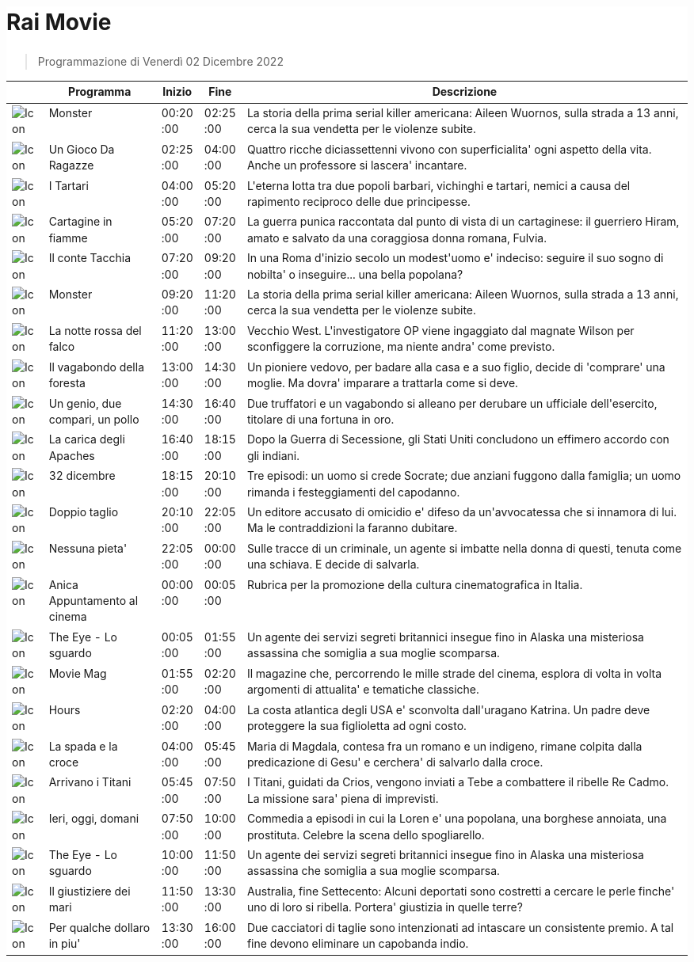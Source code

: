 # Rai Movie
> Programmazione di Venerdì 02 Dicembre 2022

||Programma|Inizio|Fine|Descrizione|
|---|---|---|---|---|
|![Icon](https://guidatv.sky.it/uuid/69ff8316-6e5b-4a79-9a20-538594550b1c/cover?md5ChecksumParam=281cabfdad2bff755fb9ccc9b1385558)|Monster|00:20:00|02:25:00|La storia della prima serial killer americana: Aileen Wuornos, sulla strada a 13 anni, cerca la sua vendetta per le violenze subite.
|![Icon](https://guidatv.sky.it/uuid/DTT_Cover_aylSk7oKf.png)|Un Gioco Da Ragazze|02:25:00|04:00:00|Quattro ricche diciassettenni vivono con superficialita&#039; ogni aspetto della vita. Anche un professore si lascera&#039; incantare.
|![Icon](https://guidatv.sky.it/uuid/DTT_Cover_aylSk7oKf.png)|I Tartari|04:00:00|05:20:00|L&#039;eterna lotta tra due popoli barbari, vichinghi e tartari, nemici a causa del rapimento reciproco delle due principesse.
|![Icon](https://guidatv.sky.it/uuid/DTT_Cover_aylSk7oKf.png)|Cartagine in fiamme|05:20:00|07:20:00|La guerra punica raccontata dal punto di vista di un cartaginese: il guerriero Hiram, amato e salvato da una coraggiosa donna romana, Fulvia.
|![Icon](https://guidatv.sky.it/uuid/DTT_Cover_aylSk7oKf.png)|Il conte Tacchia|07:20:00|09:20:00|In una Roma d&#039;inizio secolo un modest&#039;uomo e&#039; indeciso: seguire il suo sogno di nobilta&#039; o inseguire... una bella popolana?
|![Icon](https://guidatv.sky.it/uuid/69ff8316-6e5b-4a79-9a20-538594550b1c/cover?md5ChecksumParam=281cabfdad2bff755fb9ccc9b1385558)|Monster|09:20:00|11:20:00|La storia della prima serial killer americana: Aileen Wuornos, sulla strada a 13 anni, cerca la sua vendetta per le violenze subite.
|![Icon](https://guidatv.sky.it/uuid/DTT_Cover_aylSk7oKf.png)|La notte rossa del falco|11:20:00|13:00:00|Vecchio West. L&#039;investigatore OP viene ingaggiato dal magnate Wilson per sconfiggere la corruzione, ma niente andra&#039; come previsto.
|![Icon](https://guidatv.sky.it/uuid/DTT_Cover_aylSk7oKf.png)|Il vagabondo della foresta|13:00:00|14:30:00|Un pioniere vedovo, per badare alla casa e a suo figlio, decide di &#039;comprare&#039; una moglie. Ma dovra&#039; imparare a trattarla come si deve.
|![Icon](https://guidatv.sky.it/uuid/DTT_Cover_aylSk7oKf.png)|Un genio, due compari, un pollo|14:30:00|16:40:00|Due truffatori e un vagabondo si alleano per derubare un ufficiale dell&#039;esercito, titolare di una fortuna in oro.
|![Icon](https://guidatv.sky.it/uuid/DTT_Cover_aylSk7oKf.png)|La carica degli Apaches|16:40:00|18:15:00|Dopo la Guerra di Secessione, gli Stati Uniti concludono un effimero accordo con gli indiani.
|![Icon](https://guidatv.sky.it/uuid/DTT_Cover_aylSk7oKf.png)|32 dicembre|18:15:00|20:10:00|Tre episodi: un uomo si crede Socrate; due anziani fuggono dalla famiglia; un uomo rimanda i festeggiamenti del capodanno.
|![Icon](https://guidatv.sky.it/uuid/2cce5552-e3c4-4828-9fa7-2b1e70ab0628/cover?md5ChecksumParam=2484b6070cc99f56e3f09c05490f547f)|Doppio taglio|20:10:00|22:05:00|Un editore accusato di omicidio e&#039; difeso da un&#039;avvocatessa che si innamora di lui. Ma le contraddizioni la faranno dubitare.
|![Icon](https://guidatv.sky.it/uuid/DTT_Cover_aylSk7oKf.png)|Nessuna pieta&#039;|22:05:00|00:00:00|Sulle tracce di un criminale, un agente si imbatte nella donna di questi, tenuta come una schiava. E decide di salvarla.
|![Icon](https://guidatv.sky.it/uuid/DTT_Cover_aylSk7oKf.png)|Anica Appuntamento al cinema|00:00:00|00:05:00|Rubrica per la promozione della cultura cinematografica in Italia.
|![Icon](https://guidatv.sky.it/uuid/DTT_Cover_aylSk7oKf.png)|The Eye - Lo sguardo|00:05:00|01:55:00|Un agente dei servizi segreti britannici insegue fino in Alaska una misteriosa assassina che somiglia a sua moglie scomparsa.
|![Icon](https://guidatv.sky.it/uuid/DTT_Cover_aylSk7oKf.png)|Movie Mag|01:55:00|02:20:00|Il magazine che, percorrendo le mille strade del cinema, esplora di volta in volta argomenti di attualita&#039; e tematiche classiche.
|![Icon](https://guidatv.sky.it/uuid/2266dfc7-7757-4043-b58c-7e1adcc3a6cd/cover?md5ChecksumParam=554864002f8655c882cf3f3a4dc7b1d2)|Hours|02:20:00|04:00:00|La costa atlantica degli USA e&#039; sconvolta dall&#039;uragano Katrina. Un padre deve proteggere la sua figlioletta ad ogni costo.
|![Icon](https://guidatv.sky.it/uuid/DTT_Cover_aylSk7oKf.png)|La spada e la croce|04:00:00|05:45:00|Maria di Magdala, contesa fra un romano e un indigeno, rimane colpita dalla predicazione di Gesu&#039; e cerchera&#039; di salvarlo dalla croce.
|![Icon](https://guidatv.sky.it/uuid/DTT_Cover_aylSk7oKf.png)|Arrivano i Titani|05:45:00|07:50:00|I Titani, guidati da Crios, vengono inviati a Tebe a combattere il ribelle Re Cadmo. La missione sara&#039; piena di imprevisti.
|![Icon](https://guidatv.sky.it/uuid/4cb89fc4-85bc-46c7-ad11-b70b3f8b839b/cover?md5ChecksumParam=05ee442e355e83d5eaeace3b67245e32)|Ieri, oggi, domani|07:50:00|10:00:00|Commedia a episodi in cui la Loren e&#039; una popolana, una borghese annoiata, una prostituta. Celebre la scena dello spogliarello.
|![Icon](https://guidatv.sky.it/uuid/DTT_Cover_aylSk7oKf.png)|The Eye - Lo sguardo|10:00:00|11:50:00|Un agente dei servizi segreti britannici insegue fino in Alaska una misteriosa assassina che somiglia a sua moglie scomparsa.
|![Icon](https://guidatv.sky.it/uuid/DTT_Cover_aylSk7oKf.png)|Il giustiziere dei mari|11:50:00|13:30:00|Australia, fine Settecento: Alcuni deportati sono costretti a cercare le perle finche&#039; uno di loro si ribella. Portera&#039; giustizia in quelle terre?
|![Icon](https://guidatv.sky.it/uuid/c4569976-38f7-48b3-a1ee-a249ff234108/cover?md5ChecksumParam=2b22a93f3ea451bf97176698733dfd7d)|Per qualche dollaro in piu&#039;|13:30:00|16:00:00|Due cacciatori di taglie sono intenzionati ad intascare un consistente premio. A tal fine devono eliminare un capobanda indio.
